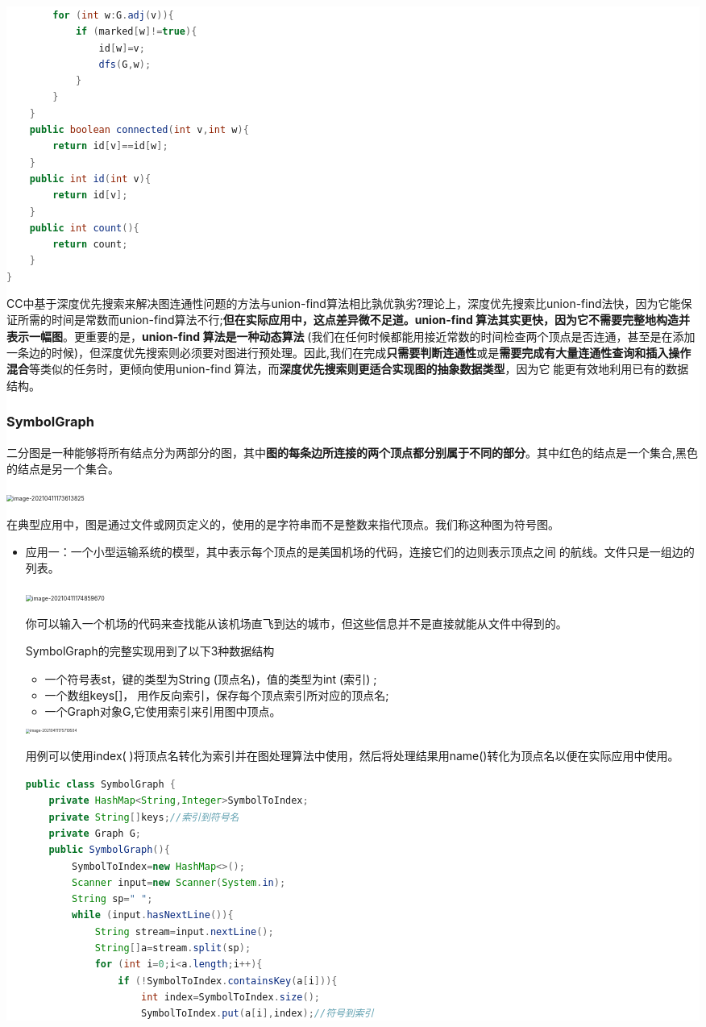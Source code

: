   ```java
          for (int w:G.adj(v)){
              if (marked[w]!=true){
                  id[w]=v;
                  dfs(G,w);
              }
          }
      }
      public boolean connected(int v,int w){
          return id[v]==id[w];
      }
      public int id(int v){
          return id[v];
      }
      public int count(){
          return count;
      }
  }
  ```

CC中基于深度优先搜索来解决图连通性问题的方法与union-find算法相比孰优孰劣?理论上，深度优先搜索比union-find法快，因为它能保证所需的时间是常数而union-find算法不行;**但在实际应用中，这点差异微不足道。union-find 算法其实更快，因为它不需要完整地构造并表示一幅图**。更重要的是，**union-find 算法是一种动态算法** (我们在任何时候都能用接近常数的时间检查两个顶点是否连通，甚至是在添加一条边的时候)，但深度优先搜索则必须要对图进行预处理。因此,我们在完成**只需要判断连通性**或是**需要完成有大量连通性查询和插入操作混合**等类似的任务时，更倾向使用union-find 算法，而**深度优先搜索则更适合实现图的抽象数据类型**，因为它
能更有效地利用已有的数据结构。

### SymbolGraph

二分图是一种能够将所有结点分为两部分的图，其中**图的每条边所连接的两个顶点都分别属于不同的部分**。其中红色的结点是一个集合,黑色的结点是另一个集合。

<img src="https://cdn.jsdelivr.net/gh/BoL0150/imgbed@main/image-20210411173613825.png" alt="image-20210411173613825" style="zoom:50%;" />

 在典型应用中，图是通过文件或网页定义的，使用的是字符串而不是整数来指代顶点。我们称这种图为符号图。

- 应用一：一个小型运输系统的模型，其中表示每个顶点的是美国机场的代码，连接它们的边则表示顶点之间
  的航线。文件只是一组边的列表。

  <img src="https://cdn.jsdelivr.net/gh/BoL0150/imgbed@main/image-20210411174859670.png" alt="image-20210411174859670" style="zoom:50%;" />

  你可以输入一个机场的代码来查找能从该机场直飞到达的城市，但这些信息并不是直接就能从文件中得到的。

  SymbolGraph的完整实现用到了以下3种数据结构

  - 一个符号表st，键的类型为String (顶点名)，值的类型为int (索引) ;
  - 一个数组keys[]， 用作反向索引，保存每个顶点索引所对应的顶点名;
  - 一个Graph对象G,它使用索引来引用图中顶点。

  <img src="https://cdn.jsdelivr.net/gh/BoL0150/imgbed@main/image-20210411175719504.png" alt="image-20210411175719504" style="zoom: 33%;" />

  用例可以使用index( )将顶点名转化为索引并在图处理算法中使用，然后将处理结果用name()转化为顶点名以便在实际应用中使用。

  ```java
  public class SymbolGraph {
      private HashMap<String,Integer>SymbolToIndex;
      private String[]keys;//索引到符号名
      private Graph G;
      public SymbolGraph(){
          SymbolToIndex=new HashMap<>();
          Scanner input=new Scanner(System.in);
          String sp=" ";
          while (input.hasNextLine()){
              String stream=input.nextLine();
              String[]a=stream.split(sp);
              for (int i=0;i<a.length;i++){
                  if (!SymbolToIndex.containsKey(a[i])){
                      int index=SymbolToIndex.size();
                      SymbolToIndex.put(a[i],index);//符号到索引
  ```